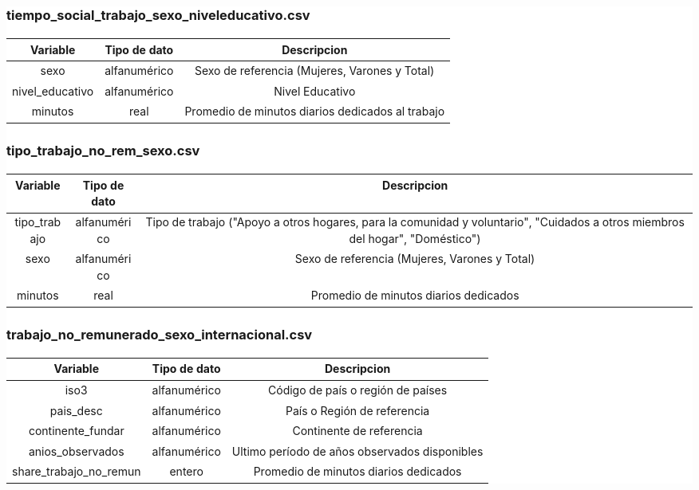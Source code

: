 
### tiempo_social_trabajo_sexo_niveleducativo.csv

|**Variable**|**Tipo de dato**|**Descripcion**|
|:-------------:|:-------------:|:-------------:|
| sexo | alfanumérico | Sexo de referencia (Mujeres, Varones y Total) |
| nivel_educativo | alfanumérico | Nivel Educativo |
| minutos | real | Promedio de minutos diarios dedicados al trabajo |


### tipo_trabajo_no_rem_sexo.csv

|**Variable**|**Tipo de dato**|**Descripcion**|
|:-------------:|:-------------:|:-------------:|
| tipo_trabajo | alfanumérico | Tipo de trabajo ("Apoyo a otros hogares, para la comunidad y voluntario", "Cuidados a otros miembros del hogar", "Doméstico") |
| sexo | alfanumérico | Sexo de referencia (Mujeres, Varones y Total) |
| minutos | real | Promedio de minutos diarios dedicados |


### trabajo_no_remunerado_sexo_internacional.csv

|**Variable**|**Tipo de dato**|**Descripcion**|
|:-------------:|:-------------:|:-------------:|
| iso3 | alfanumérico | Código de país o región de países |
| pais_desc | alfanumérico | País o Región de referencia |
| continente_fundar | alfanumérico | Continente de referencia |
| anios_observados | alfanumérico | Ultimo período de años observados disponibles |
| share_trabajo_no_remun | entero | Promedio de minutos diarios dedicados |



